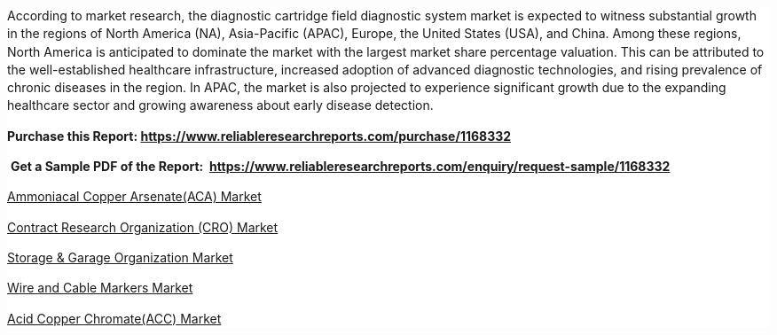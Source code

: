 <p><p>According to market research, the diagnostic cartridge field diagnostic system market is expected to witness substantial growth in the regions of North America (NA), Asia-Pacific (APAC), Europe, the United States (USA), and China. Among these regions, North America is anticipated to dominate the market with the largest market share percentage valuation. This can be attributed to the well-established healthcare infrastructure, increased adoption of advanced diagnostic technologies, and rising prevalence of chronic diseases in the region. In APAC, the market is also projected to experience significant growth due to the expanding healthcare sector and growing awareness about early disease detection.</p></p>
<p><strong>Purchase this Report: <a href="https://www.reliableresearchreports.com/purchase/1168332">https://www.reliableresearchreports.com/purchase/1168332</a></strong></p>
<p>&nbsp;<strong>Get a Sample PDF of the Report:&nbsp;&nbsp;<a href="https://www.reliableresearchreports.com/enquiry/request-sample/1168332">https://www.reliableresearchreports.com/enquiry/request-sample/1168332</a></strong></p>
<p><strong></strong></p>
<p><p><a href="https://medium.com/@henrykihn/decoding-ammoniacal-copper-arsenate-aca-market-metrics-market-share-trends-and-growth-patterns-67197fd6b1ca">Ammoniacal Copper Arsenate(ACA) Market</a></p><p><a href="https://github.com/ashepherd82/Market-Research-Report-List-1/blob/main/contract-research-organization-cro-market.md">Contract Research Organization (CRO) Market</a></p><p><a href="https://github.com/castoriffic/Market-Research-Report-List-1/blob/main/storage-garage-organization-market.md">Storage & Garage Organization Market</a></p><p><a href="https://www.linkedin.com/pulse/wire-cable-markers-market-size-share-amp-trends-analysis-report-uiy9f/">Wire and Cable Markers Market</a></p><p><a href="https://medium.com/@jacesipes1996/acid-copper-chromate-acc-market-comprehensive-assessment-by-type-application-and-geography-6cd1e1317799">Acid Copper Chromate(ACC) Market</a></p></p>